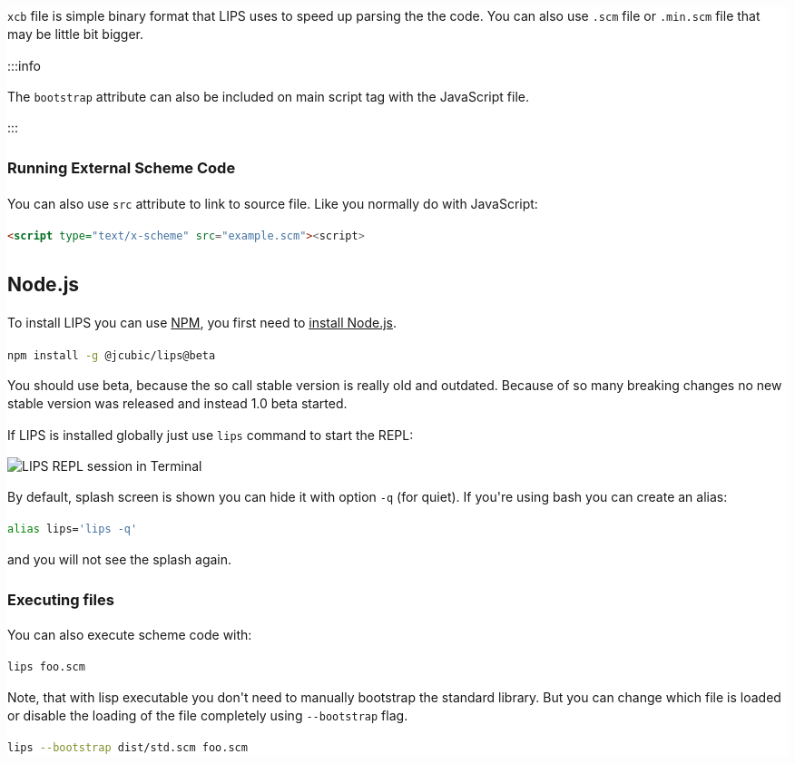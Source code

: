 `xcb` file is simple binary format that LIPS uses to speed up parsing the the code. You can also use
`.scm` file or `.min.scm` file that may be little bit bigger.

:::info

The `bootstrap` attribute can also be included on main script tag with the JavaScript file.

:::

### Running External Scheme Code

You can also use `src` attribute to link to source file. Like you normally do with JavaScript:

```html
<script type="text/x-scheme" src="example.scm"><script>
```

## Node.js

To install LIPS you can use
[NPM](https://www.freecodecamp.org/news/what-is-npm-a-node-package-manager-tutorial-for-beginners/),
you first need to
[install Node.js](https://www.freecodecamp.org/news/how-to-install-node-js-and-npm-on-windows-2/).

```bash
npm install -g @jcubic/lips@beta
```

You should use beta, because the so call stable version is really old and outdated. Because of so
many breaking changes no new stable version was released and instead 1.0 beta started.

If LIPS is installed globally just use `lips` command to start the REPL:

![LIPS REPL session in Terminal](/img/screencast.gif)

By default, splash screen is shown you can hide it with option `-q` (for quiet). If you're using
bash you can create an alias:

```bash
alias lips='lips -q'
```

and you will not see the splash again.

### Executing files

You can also execute scheme code with:

```bash
lips foo.scm
```

Note, that with lisp executable you don't need to manually bootstrap the standard library. But you can change
which file is loaded or disable the loading of the file completely using `--bootstrap` flag.

```bash
lips --bootstrap dist/std.scm foo.scm
```

